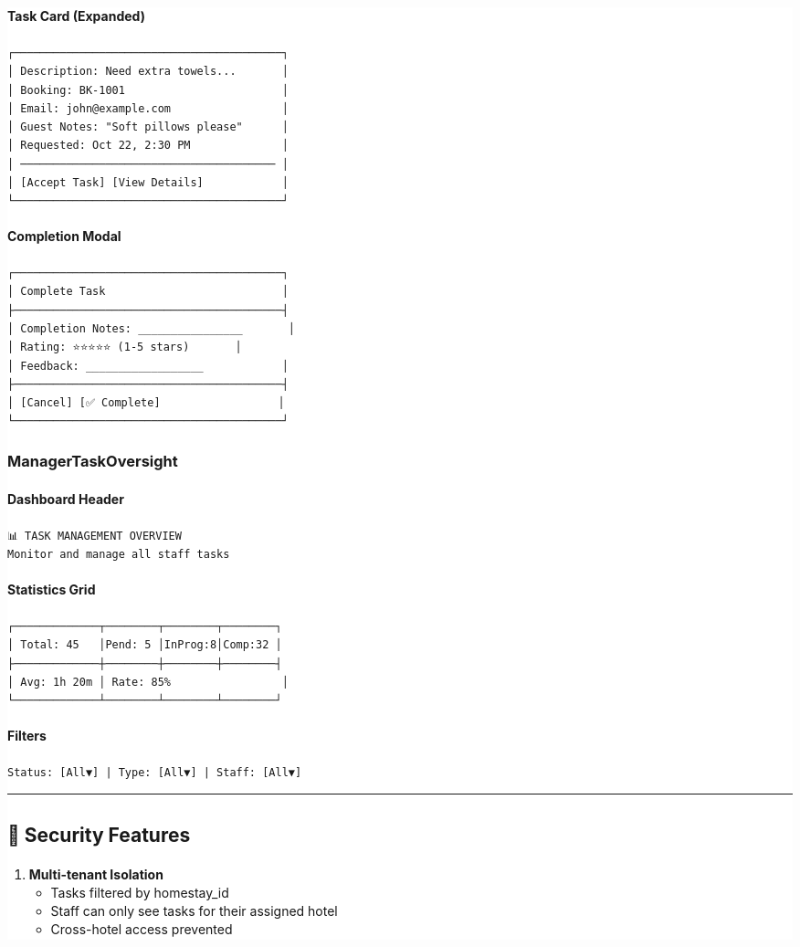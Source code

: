 #### Task Card (Expanded)
```
┌─────────────────────────────────────────┐
│ Description: Need extra towels...       │
│ Booking: BK-1001                        │
│ Email: john@example.com                 │
│ Guest Notes: "Soft pillows please"      │
│ Requested: Oct 22, 2:30 PM              │
│ ─────────────────────────────────────── │
│ [Accept Task] [View Details]            │
└─────────────────────────────────────────┘
```

#### Completion Modal
```
┌─────────────────────────────────────────┐
│ Complete Task                           │
├─────────────────────────────────────────┤
│ Completion Notes: ________________       │
│ Rating: ⭐⭐⭐⭐⭐ (1-5 stars)       │
│ Feedback: __________________            │
├─────────────────────────────────────────┤
│ [Cancel] [✅ Complete]                  │
└─────────────────────────────────────────┘
```

### ManagerTaskOversight

#### Dashboard Header
```
📊 TASK MANAGEMENT OVERVIEW
Monitor and manage all staff tasks
```

#### Statistics Grid
```
┌─────────────┬────────┬────────┬────────┐
│ Total: 45   │Pend: 5 │InProg:8│Comp:32 │
├─────────────┼────────┼────────┼────────┤
│ Avg: 1h 20m │ Rate: 85%                 │
└─────────────┴────────┴────────┴────────┘
```

#### Filters
```
Status: [All▼] | Type: [All▼] | Staff: [All▼]
```

---

## 🔐 Security Features

1. **Multi-tenant Isolation**
   - Tasks filtered by homestay_id
   - Staff can only see tasks for their assigned hotel
   - Cross-hotel access prevented
